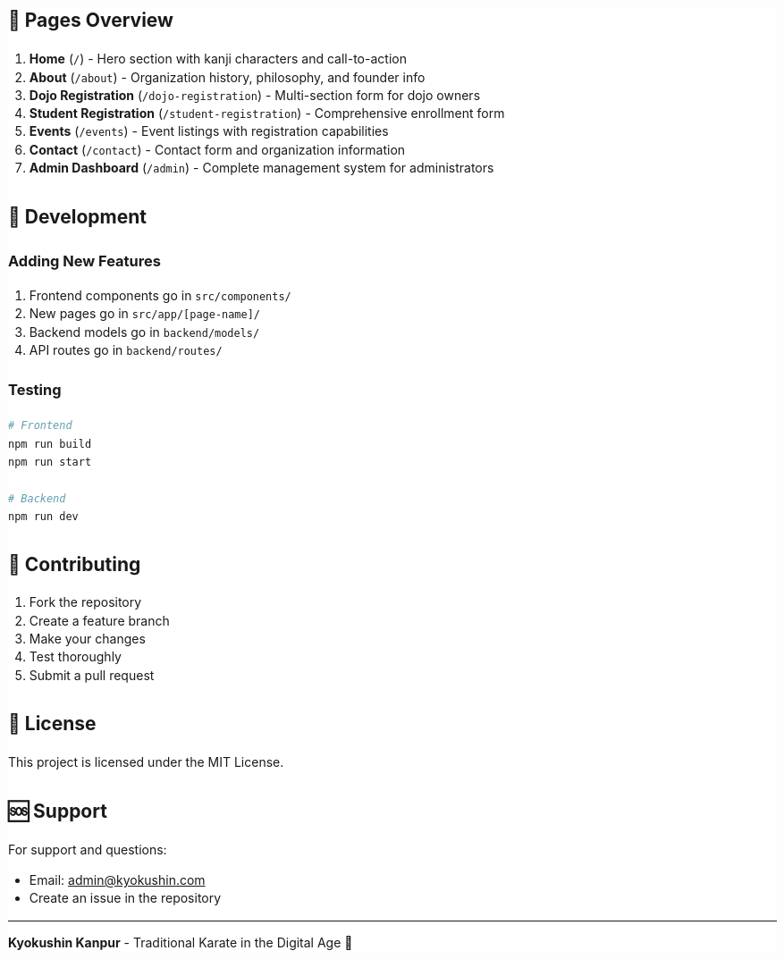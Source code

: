 ## 📱 Pages Overview

1. **Home** (`/`) - Hero section with kanji characters and call-to-action
2. **About** (`/about`) - Organization history, philosophy, and founder info
3. **Dojo Registration** (`/dojo-registration`) - Multi-section form for dojo owners
4. **Student Registration** (`/student-registration`) - Comprehensive enrollment form
5. **Events** (`/events`) - Event listings with registration capabilities
6. **Contact** (`/contact`) - Contact form and organization information
7. **Admin Dashboard** (`/admin`) - Complete management system for administrators

## 🚀 Development

### Adding New Features
1. Frontend components go in `src/components/`
2. New pages go in `src/app/[page-name]/`
3. Backend models go in `backend/models/`
4. API routes go in `backend/routes/`

### Testing
```bash
# Frontend
npm run build
npm run start

# Backend
npm run dev
```

## 🤝 Contributing

1. Fork the repository
2. Create a feature branch
3. Make your changes
4. Test thoroughly
5. Submit a pull request

## 📄 License

This project is licensed under the MIT License.

## 🆘 Support

For support and questions:
- Email: admin@kyokushin.com
- Create an issue in the repository

---

**Kyokushin Kanpur** - Traditional Karate in the Digital Age 🥋
